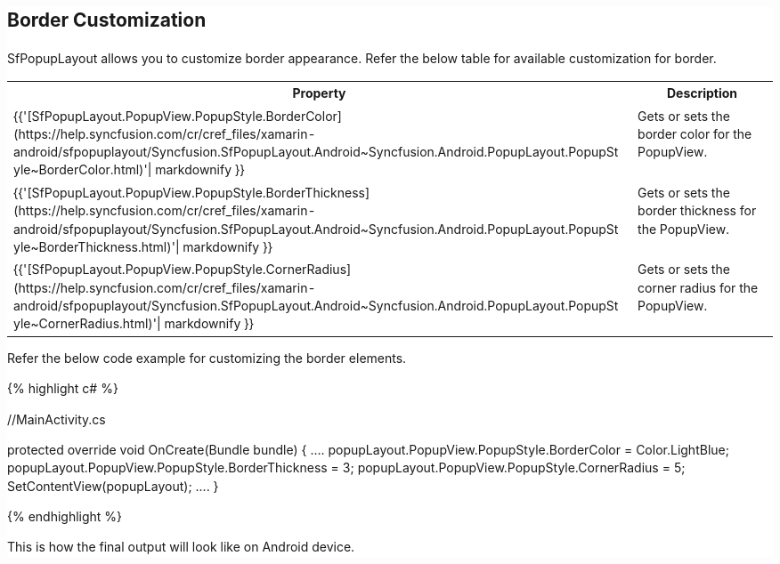## Border Customization

SfPopupLayout allows you to customize border appearance. Refer the below table for available customization for border.

<table>
<tr>
<th> Property </th>
<th> Description </th>
</tr>
<tr>
<td> {{'[SfPopupLayout.PopupView.PopupStyle.BorderColor](https://help.syncfusion.com/cr/cref_files/xamarin-android/sfpopuplayout/Syncfusion.SfPopupLayout.Android~Syncfusion.Android.PopupLayout.PopupStyle~BorderColor.html)'| markdownify }} </td>
<td>  Gets or sets the border color for the PopupView.</td>
</tr>
<tr>
<td> {{'[SfPopupLayout.PopupView.PopupStyle.BorderThickness](https://help.syncfusion.com/cr/cref_files/xamarin-android/sfpopuplayout/Syncfusion.SfPopupLayout.Android~Syncfusion.Android.PopupLayout.PopupStyle~BorderThickness.html)'| markdownify }} </td>
<td>  Gets or sets the border thickness for the PopupView.</td>
</tr>
<tr>
<td> {{'[SfPopupLayout.PopupView.PopupStyle.CornerRadius](https://help.syncfusion.com/cr/cref_files/xamarin-android/sfpopuplayout/Syncfusion.SfPopupLayout.Android~Syncfusion.Android.PopupLayout.PopupStyle~CornerRadius.html)'| markdownify }} </td>
<td>  Gets or sets the corner radius for the PopupView.</td>
</tr>
</table>

Refer the below code example for customizing the border elements.

{% highlight c# %}

//MainActivity.cs

protected override void OnCreate(Bundle bundle)
{
	....
    popupLayout.PopupView.PopupStyle.BorderColor = Color.LightBlue;
    popupLayout.PopupView.PopupStyle.BorderThickness = 3;
    popupLayout.PopupView.PopupStyle.CornerRadius = 5;
    SetContentView(popupLayout);
    ....
}

{% endhighlight %}

This is how the final output will look like on Android device.